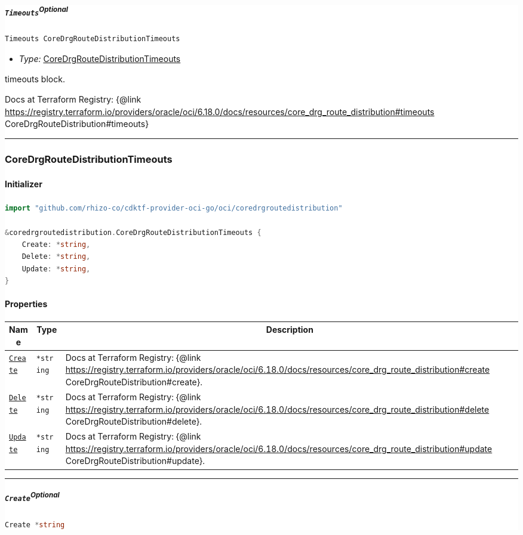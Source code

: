 
##### `Timeouts`<sup>Optional</sup> <a name="Timeouts" id="rhizo-co-terraform-provider-oci.coreDrgRouteDistribution.CoreDrgRouteDistributionConfig.property.timeouts"></a>

```go
Timeouts CoreDrgRouteDistributionTimeouts
```

- *Type:* <a href="#rhizo-co-terraform-provider-oci.coreDrgRouteDistribution.CoreDrgRouteDistributionTimeouts">CoreDrgRouteDistributionTimeouts</a>

timeouts block.

Docs at Terraform Registry: {@link https://registry.terraform.io/providers/oracle/oci/6.18.0/docs/resources/core_drg_route_distribution#timeouts CoreDrgRouteDistribution#timeouts}

---

### CoreDrgRouteDistributionTimeouts <a name="CoreDrgRouteDistributionTimeouts" id="rhizo-co-terraform-provider-oci.coreDrgRouteDistribution.CoreDrgRouteDistributionTimeouts"></a>

#### Initializer <a name="Initializer" id="rhizo-co-terraform-provider-oci.coreDrgRouteDistribution.CoreDrgRouteDistributionTimeouts.Initializer"></a>

```go
import "github.com/rhizo-co/cdktf-provider-oci-go/oci/coredrgroutedistribution"

&coredrgroutedistribution.CoreDrgRouteDistributionTimeouts {
	Create: *string,
	Delete: *string,
	Update: *string,
}
```

#### Properties <a name="Properties" id="Properties"></a>

| **Name** | **Type** | **Description** |
| --- | --- | --- |
| <code><a href="#rhizo-co-terraform-provider-oci.coreDrgRouteDistribution.CoreDrgRouteDistributionTimeouts.property.create">Create</a></code> | <code>*string</code> | Docs at Terraform Registry: {@link https://registry.terraform.io/providers/oracle/oci/6.18.0/docs/resources/core_drg_route_distribution#create CoreDrgRouteDistribution#create}. |
| <code><a href="#rhizo-co-terraform-provider-oci.coreDrgRouteDistribution.CoreDrgRouteDistributionTimeouts.property.delete">Delete</a></code> | <code>*string</code> | Docs at Terraform Registry: {@link https://registry.terraform.io/providers/oracle/oci/6.18.0/docs/resources/core_drg_route_distribution#delete CoreDrgRouteDistribution#delete}. |
| <code><a href="#rhizo-co-terraform-provider-oci.coreDrgRouteDistribution.CoreDrgRouteDistributionTimeouts.property.update">Update</a></code> | <code>*string</code> | Docs at Terraform Registry: {@link https://registry.terraform.io/providers/oracle/oci/6.18.0/docs/resources/core_drg_route_distribution#update CoreDrgRouteDistribution#update}. |

---

##### `Create`<sup>Optional</sup> <a name="Create" id="rhizo-co-terraform-provider-oci.coreDrgRouteDistribution.CoreDrgRouteDistributionTimeouts.property.create"></a>

```go
Create *string
```
